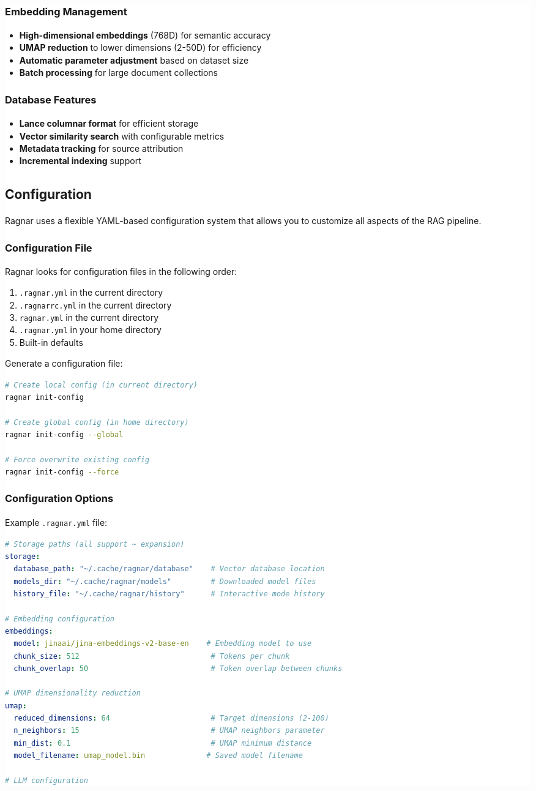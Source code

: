 ### Embedding Management

- **High-dimensional embeddings** (768D) for semantic accuracy
- **UMAP reduction** to lower dimensions (2-50D) for efficiency
- **Automatic parameter adjustment** based on dataset size
- **Batch processing** for large document collections

### Database Features

- **Lance columnar format** for efficient storage
- **Vector similarity search** with configurable metrics
- **Metadata tracking** for source attribution
- **Incremental indexing** support

## Configuration

Ragnar uses a flexible YAML-based configuration system that allows you to customize all aspects of the RAG pipeline.

### Configuration File

Ragnar looks for configuration files in the following order:
1. `.ragnar.yml` in the current directory
2. `.ragnarrc.yml` in the current directory  
3. `ragnar.yml` in the current directory
4. `.ragnar.yml` in your home directory
5. Built-in defaults

Generate a configuration file:
```bash
# Create local config (in current directory)
ragnar init-config

# Create global config (in home directory)
ragnar init-config --global

# Force overwrite existing config
ragnar init-config --force
```

### Configuration Options

Example `.ragnar.yml` file:

```yaml
# Storage paths (all support ~ expansion)
storage:
  database_path: "~/.cache/ragnar/database"    # Vector database location
  models_dir: "~/.cache/ragnar/models"         # Downloaded model files
  history_file: "~/.cache/ragnar/history"      # Interactive mode history

# Embedding configuration
embeddings:
  model: jinaai/jina-embeddings-v2-base-en    # Embedding model to use
  chunk_size: 512                              # Tokens per chunk
  chunk_overlap: 50                            # Token overlap between chunks

# UMAP dimensionality reduction
umap:
  reduced_dimensions: 64                       # Target dimensions (2-100)
  n_neighbors: 15                              # UMAP neighbors parameter
  min_dist: 0.1                                # UMAP minimum distance
  model_filename: umap_model.bin              # Saved model filename

# LLM configuration
```